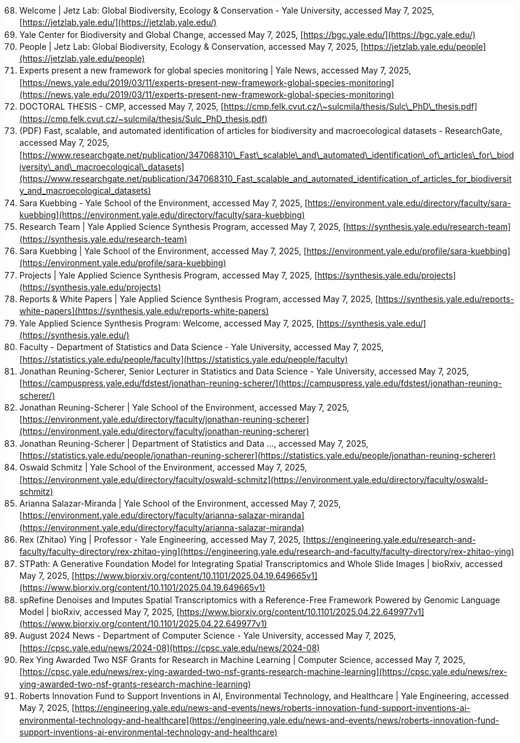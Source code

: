 68. Welcome | Jetz Lab: Global Biodiversity, Ecology & Conservation \- Yale University, accessed May 7, 2025, [https://jetzlab.yale.edu/](https://jetzlab.yale.edu/)  
69. Yale Center for Biodiversity and Global Change, accessed May 7, 2025, [https://bgc.yale.edu/](https://bgc.yale.edu/)  
70. People | Jetz Lab: Global Biodiversity, Ecology & Conservation, accessed May 7, 2025, [https://jetzlab.yale.edu/people](https://jetzlab.yale.edu/people)  
71. Experts present a new framework for global species monitoring | Yale News, accessed May 7, 2025, [https://news.yale.edu/2019/03/11/experts-present-new-framework-global-species-monitoring](https://news.yale.edu/2019/03/11/experts-present-new-framework-global-species-monitoring)  
72. DOCTORAL THESIS \- CMP, accessed May 7, 2025, [https://cmp.felk.cvut.cz/\~sulcmila/thesis/Sulc\_PhD\_thesis.pdf](https://cmp.felk.cvut.cz/~sulcmila/thesis/Sulc_PhD_thesis.pdf)  
73. (PDF) Fast, scalable, and automated identification of articles for biodiversity and macroecological datasets \- ResearchGate, accessed May 7, 2025, [https://www.researchgate.net/publication/347068310\_Fast\_scalable\_and\_automated\_identification\_of\_articles\_for\_biodiversity\_and\_macroecological\_datasets](https://www.researchgate.net/publication/347068310_Fast_scalable_and_automated_identification_of_articles_for_biodiversity_and_macroecological_datasets)  
74. Sara Kuebbing \- Yale School of the Environment, accessed May 7, 2025, [https://environment.yale.edu/directory/faculty/sara-kuebbing](https://environment.yale.edu/directory/faculty/sara-kuebbing)  
75. Research Team | Yale Applied Science Synthesis Program, accessed May 7, 2025, [https://synthesis.yale.edu/research-team](https://synthesis.yale.edu/research-team)  
76. Sara Kuebbing | Yale School of the Environment, accessed May 7, 2025, [https://environment.yale.edu/profile/sara-kuebbing](https://environment.yale.edu/profile/sara-kuebbing)  
77. Projects | Yale Applied Science Synthesis Program, accessed May 7, 2025, [https://synthesis.yale.edu/projects](https://synthesis.yale.edu/projects)  
78. Reports & White Papers | Yale Applied Science Synthesis Program, accessed May 7, 2025, [https://synthesis.yale.edu/reports-white-papers](https://synthesis.yale.edu/reports-white-papers)  
79. Yale Applied Science Synthesis Program: Welcome, accessed May 7, 2025, [https://synthesis.yale.edu/](https://synthesis.yale.edu/)  
80. Faculty \- Department of Statistics and Data Science \- Yale University, accessed May 7, 2025, [https://statistics.yale.edu/people/faculty](https://statistics.yale.edu/people/faculty)  
81. Jonathan Reuning-Scherer, Senior Lecturer in Statistics and Data Science \- Yale University, accessed May 7, 2025, [https://campuspress.yale.edu/fdstest/jonathan-reuning-scherer/](https://campuspress.yale.edu/fdstest/jonathan-reuning-scherer/)  
82. Jonathan Reuning-Scherer | Yale School of the Environment, accessed May 7, 2025, [https://environment.yale.edu/directory/faculty/jonathan-reuning-scherer](https://environment.yale.edu/directory/faculty/jonathan-reuning-scherer)  
83. Jonathan Reuning-Scherer | Department of Statistics and Data ..., accessed May 7, 2025, [https://statistics.yale.edu/people/jonathan-reuning-scherer](https://statistics.yale.edu/people/jonathan-reuning-scherer)  
84. Oswald Schmitz | Yale School of the Environment, accessed May 7, 2025, [https://environment.yale.edu/directory/faculty/oswald-schmitz](https://environment.yale.edu/directory/faculty/oswald-schmitz)  
85. Arianna Salazar-Miranda | Yale School of the Environment, accessed May 7, 2025, [https://environment.yale.edu/directory/faculty/arianna-salazar-miranda](https://environment.yale.edu/directory/faculty/arianna-salazar-miranda)  
86. Rex (Zhitao) Ying | Professor \- Yale Engineering, accessed May 7, 2025, [https://engineering.yale.edu/research-and-faculty/faculty-directory/rex-zhitao-ying](https://engineering.yale.edu/research-and-faculty/faculty-directory/rex-zhitao-ying)  
87. STPath: A Generative Foundation Model for Integrating Spatial Transcriptomics and Whole Slide Images | bioRxiv, accessed May 7, 2025, [https://www.biorxiv.org/content/10.1101/2025.04.19.649665v1](https://www.biorxiv.org/content/10.1101/2025.04.19.649665v1)  
88. spRefine Denoises and Imputes Spatial Transcriptomics with a Reference-Free Framework Powered by Genomic Language Model | bioRxiv, accessed May 7, 2025, [https://www.biorxiv.org/content/10.1101/2025.04.22.649977v1](https://www.biorxiv.org/content/10.1101/2025.04.22.649977v1)  
89. August 2024 News \- Department of Computer Science \- Yale University, accessed May 7, 2025, [https://cpsc.yale.edu/news/2024-08](https://cpsc.yale.edu/news/2024-08)  
90. Rex Ying Awarded Two NSF Grants for Research in Machine Learning | Computer Science, accessed May 7, 2025, [https://cpsc.yale.edu/news/rex-ying-awarded-two-nsf-grants-research-machine-learning](https://cpsc.yale.edu/news/rex-ying-awarded-two-nsf-grants-research-machine-learning)  
91. Roberts Innovation Fund to Support Inventions in AI, Environmental Technology, and Healthcare | Yale Engineering, accessed May 7, 2025, [https://engineering.yale.edu/news-and-events/news/roberts-innovation-fund-support-inventions-ai-environmental-technology-and-healthcare](https://engineering.yale.edu/news-and-events/news/roberts-innovation-fund-support-inventions-ai-environmental-technology-and-healthcare)  